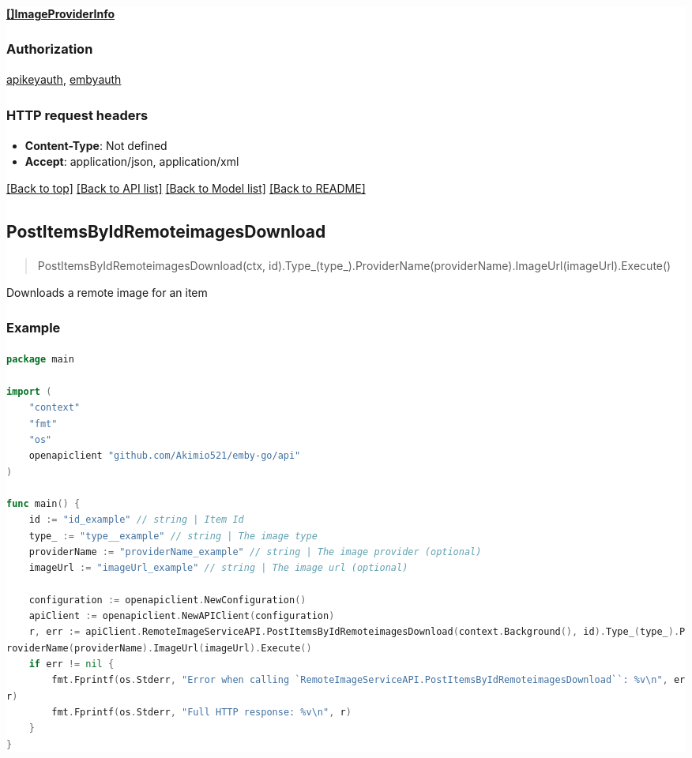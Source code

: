 [**[]ImageProviderInfo**](ImageProviderInfo.md)

### Authorization

[apikeyauth](../README.md#apikeyauth), [embyauth](../README.md#embyauth)

### HTTP request headers

- **Content-Type**: Not defined
- **Accept**: application/json, application/xml

[[Back to top]](#) [[Back to API list]](../README.md#documentation-for-api-endpoints)
[[Back to Model list]](../README.md#documentation-for-models)
[[Back to README]](../README.md)


## PostItemsByIdRemoteimagesDownload

> PostItemsByIdRemoteimagesDownload(ctx, id).Type_(type_).ProviderName(providerName).ImageUrl(imageUrl).Execute()

Downloads a remote image for an item



### Example

```go
package main

import (
	"context"
	"fmt"
	"os"
	openapiclient "github.com/Akimio521/emby-go/api"
)

func main() {
	id := "id_example" // string | Item Id
	type_ := "type__example" // string | The image type
	providerName := "providerName_example" // string | The image provider (optional)
	imageUrl := "imageUrl_example" // string | The image url (optional)

	configuration := openapiclient.NewConfiguration()
	apiClient := openapiclient.NewAPIClient(configuration)
	r, err := apiClient.RemoteImageServiceAPI.PostItemsByIdRemoteimagesDownload(context.Background(), id).Type_(type_).ProviderName(providerName).ImageUrl(imageUrl).Execute()
	if err != nil {
		fmt.Fprintf(os.Stderr, "Error when calling `RemoteImageServiceAPI.PostItemsByIdRemoteimagesDownload``: %v\n", err)
		fmt.Fprintf(os.Stderr, "Full HTTP response: %v\n", r)
	}
}
```
